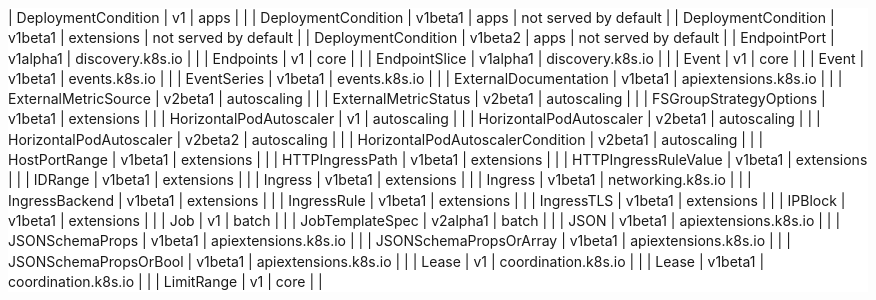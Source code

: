 | DeploymentCondition | v1 | apps |  |
| DeploymentCondition | v1beta1 | apps | not served by default |
| DeploymentCondition | v1beta1 | extensions | not served by default |
| DeploymentCondition | v1beta2 | apps | not served by default |
| EndpointPort | v1alpha1 | discovery.k8s.io |  |
| Endpoints | v1 | core |  |
| EndpointSlice | v1alpha1 | discovery.k8s.io |  |
| Event | v1 | core |  |
| Event | v1beta1 | events.k8s.io |  |
| EventSeries | v1beta1 | events.k8s.io |  |
| ExternalDocumentation | v1beta1 | apiextensions.k8s.io |  |
| ExternalMetricSource | v2beta1 | autoscaling |  |
| ExternalMetricStatus | v2beta1 | autoscaling |  |
| FSGroupStrategyOptions | v1beta1 | extensions |  |
| HorizontalPodAutoscaler | v1 | autoscaling |  |
| HorizontalPodAutoscaler | v2beta1 | autoscaling |  |
| HorizontalPodAutoscaler | v2beta2 | autoscaling |  |
| HorizontalPodAutoscalerCondition | v2beta1 | autoscaling |  |
| HostPortRange | v1beta1 | extensions |  |
| HTTPIngressPath | v1beta1 | extensions |  |
| HTTPIngressRuleValue | v1beta1 | extensions |  |
| IDRange | v1beta1 | extensions |  |
| Ingress | v1beta1 | extensions |  |
| Ingress | v1beta1 | networking.k8s.io |  |
| IngressBackend | v1beta1 | extensions |  |
| IngressRule | v1beta1 | extensions |  |
| IngressTLS | v1beta1 | extensions |  |
| IPBlock | v1beta1 | extensions |  |
| Job | v1 | batch |  |
| JobTemplateSpec | v2alpha1 | batch |  |
| JSON | v1beta1 | apiextensions.k8s.io |  |
| JSONSchemaProps | v1beta1 | apiextensions.k8s.io |  |
| JSONSchemaPropsOrArray | v1beta1 | apiextensions.k8s.io |  |
| JSONSchemaPropsOrBool | v1beta1 | apiextensions.k8s.io |  |
| Lease | v1 | coordination.k8s.io |  |
| Lease | v1beta1 | coordination.k8s.io |  |
| LimitRange | v1 | core |  |